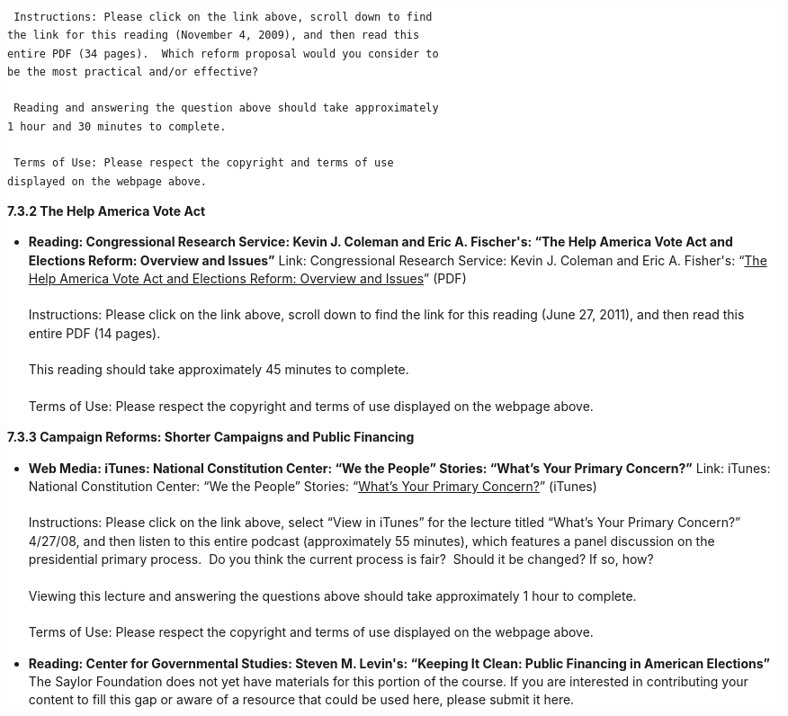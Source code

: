      Instructions: Please click on the link above, scroll down to find
    the link for this reading (November 4, 2009), and then read this
    entire PDF (34 pages).  Which reform proposal would you consider to
    be the most practical and/or effective?  
        
     Reading and answering the question above should take approximately
    1 hour and 30 minutes to complete.  
         
     Terms of Use: Please respect the copyright and terms of use
    displayed on the webpage above.

**7.3.2 The Help America Vote Act** <span id="7.3.2"></span> 
-   **Reading: Congressional Research Service: Kevin J. Coleman and Eric
    A. Fischer's: “The Help America Vote Act and Elections Reform:
    Overview and Issues”**
    Link: Congressional Research Service: Kevin J. Coleman and Eric A.
    Fisher's: “[The Help America Vote Act and Elections Reform: Overview
    and Issues](http://www.fas.org/sgp/crs/misc/index.html)” (PDF)  
        
     Instructions: Please click on the link above, scroll down to find
    the link for this reading (June 27, 2011), and then read this entire
    PDF (14 pages).  
        
     This reading should take approximately 45 minutes to complete.  
        
     Terms of Use: Please respect the copyright and terms of use
    displayed on the webpage above.

**7.3.3 Campaign Reforms: Shorter Campaigns and Public Financing** <span
id="7.3.3"></span> 
-   **Web Media: iTunes: National Constitution Center: “We the People”
    Stories: “What’s Your Primary Concern?”**
    Link: iTunes: National Constitution Center: “We the People” Stories:
    “[What’s Your Primary
    Concern?](http://itunes.apple.com/us/podcast/we-the-people-stories/id83213431)”
    (iTunes)  
        
     Instructions: Please click on the link above, select “View in
    iTunes” for the lecture titled “What’s Your Primary Concern?”
    4/27/08, and then listen to this entire podcast (approximately 55
    minutes), which features a panel discussion on the presidential
    primary process.  Do you think the current process is fair?  Should
    it be changed? If so, how?  
        
     Viewing this lecture and answering the questions above should take
    approximately 1 hour to complete.  
        
     Terms of Use: Please respect the copyright and terms of use
    displayed on the webpage above.

-   **Reading: Center for Governmental Studies: Steven M. Levin's:
    “Keeping It Clean: Public Financing in American Elections”**
    The Saylor Foundation does not yet have materials for this portion
    of the course. If you are interested in contributing your content to
    fill this gap or aware of a resource that could be used here, please
    submit it here.
